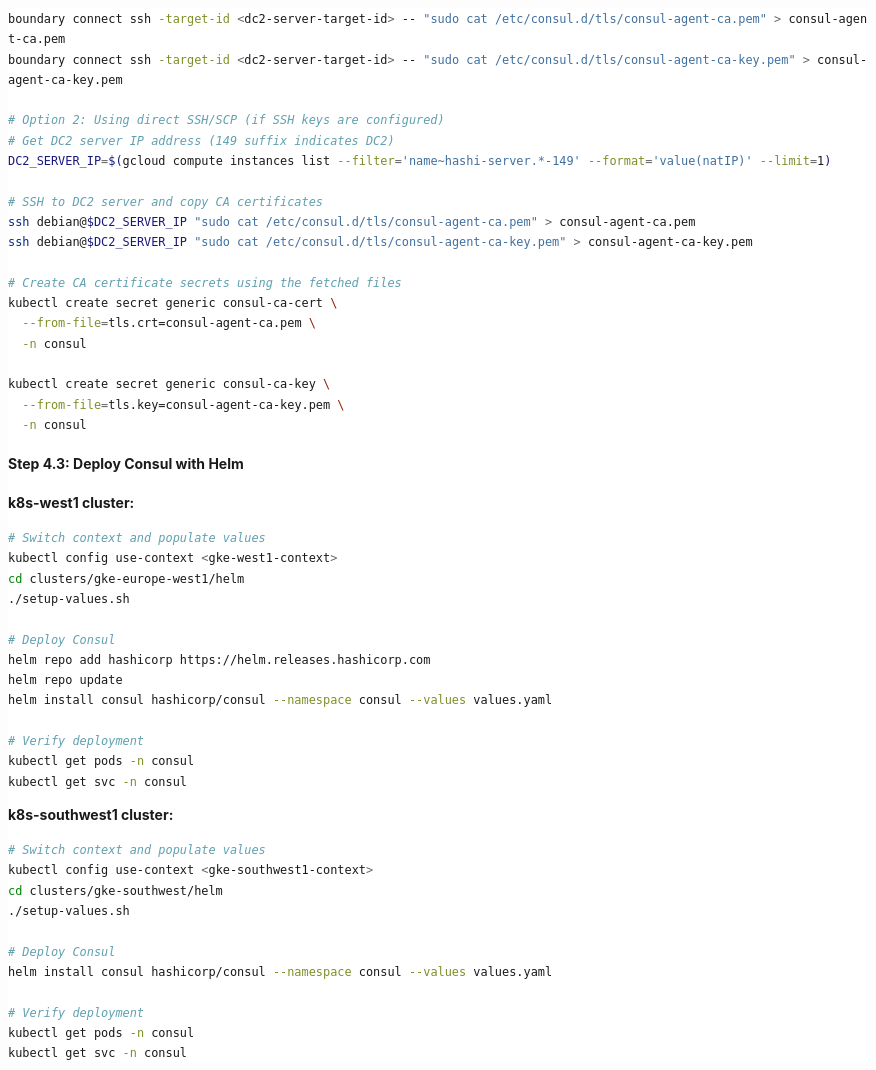 ```bash
boundary connect ssh -target-id <dc2-server-target-id> -- "sudo cat /etc/consul.d/tls/consul-agent-ca.pem" > consul-agent-ca.pem
boundary connect ssh -target-id <dc2-server-target-id> -- "sudo cat /etc/consul.d/tls/consul-agent-ca-key.pem" > consul-agent-ca-key.pem

# Option 2: Using direct SSH/SCP (if SSH keys are configured)
# Get DC2 server IP address (149 suffix indicates DC2)
DC2_SERVER_IP=$(gcloud compute instances list --filter='name~hashi-server.*-149' --format='value(natIP)' --limit=1)

# SSH to DC2 server and copy CA certificates
ssh debian@$DC2_SERVER_IP "sudo cat /etc/consul.d/tls/consul-agent-ca.pem" > consul-agent-ca.pem
ssh debian@$DC2_SERVER_IP "sudo cat /etc/consul.d/tls/consul-agent-ca-key.pem" > consul-agent-ca-key.pem

# Create CA certificate secrets using the fetched files
kubectl create secret generic consul-ca-cert \
  --from-file=tls.crt=consul-agent-ca.pem \
  -n consul

kubectl create secret generic consul-ca-key \
  --from-file=tls.key=consul-agent-ca-key.pem \
  -n consul
```

#### Step 4.3: Deploy Consul with Helm

**k8s-west1 cluster:**
```bash
# Switch context and populate values
kubectl config use-context <gke-west1-context>
cd clusters/gke-europe-west1/helm
./setup-values.sh

# Deploy Consul
helm repo add hashicorp https://helm.releases.hashicorp.com
helm repo update
helm install consul hashicorp/consul --namespace consul --values values.yaml

# Verify deployment
kubectl get pods -n consul
kubectl get svc -n consul
```

**k8s-southwest1 cluster:**
```bash
# Switch context and populate values
kubectl config use-context <gke-southwest1-context>
cd clusters/gke-southwest/helm
./setup-values.sh

# Deploy Consul
helm install consul hashicorp/consul --namespace consul --values values.yaml

# Verify deployment
kubectl get pods -n consul
kubectl get svc -n consul
```
